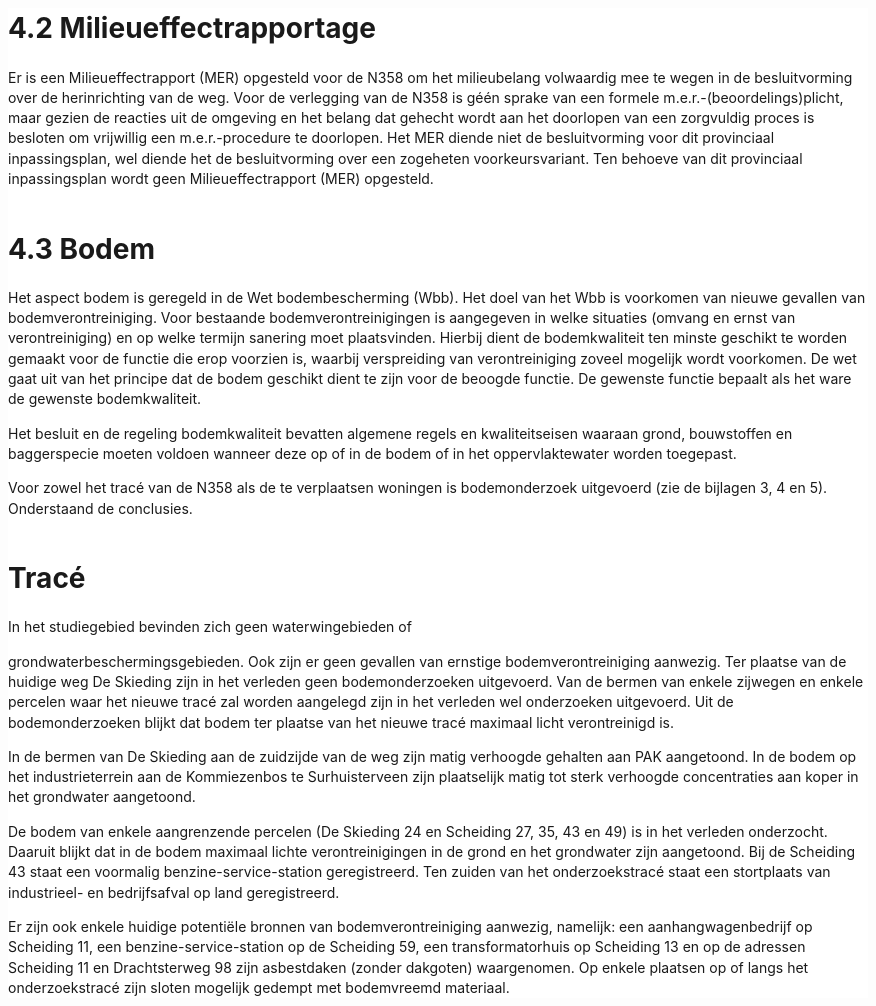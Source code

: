 # <span id="page-26-2"></span>**4.2 Milieueffectrapportage**

Er is een Milieueffectrapport (MER) opgesteld voor de N358 om het milieubelang volwaardig mee te wegen in de besluitvorming over de herinrichting van de weg. Voor de verlegging van de N358 is géén sprake van een formele m.e.r.-(beoordelings)plicht, maar gezien de reacties uit de omgeving en het belang dat gehecht wordt aan het doorlopen van een zorgvuldig proces is besloten om vrijwillig een m.e.r.-procedure te doorlopen. Het MER diende niet de besluitvorming voor dit provinciaal inpassingsplan, wel diende het de besluitvorming over een zogeheten voorkeursvariant. Ten behoeve van dit provinciaal inpassingsplan wordt geen Milieueffectrapport (MER) opgesteld.

# <span id="page-26-3"></span>**4.3 Bodem**

Het aspect bodem is geregeld in de Wet bodembescherming (Wbb). Het doel van het Wbb is voorkomen van nieuwe gevallen van bodemverontreiniging. Voor bestaande bodemverontreinigingen is aangegeven in welke situaties (omvang en ernst van verontreiniging) en op welke termijn sanering moet plaatsvinden. Hierbij dient de bodemkwaliteit ten minste geschikt te worden gemaakt voor de functie die erop voorzien is, waarbij verspreiding van verontreiniging zoveel mogelijk wordt voorkomen. De wet gaat uit van het principe dat de bodem geschikt dient te zijn voor de beoogde functie. De gewenste functie bepaalt als het ware de gewenste bodemkwaliteit.

Het besluit en de regeling bodemkwaliteit bevatten algemene regels en kwaliteitseisen waaraan grond, bouwstoffen en baggerspecie moeten voldoen wanneer deze op of in de bodem of in het oppervlaktewater worden toegepast.

Voor zowel het tracé van de N358 als de te verplaatsen woningen is bodemonderzoek uitgevoerd (zie de bijlagen 3, 4 en 5). Onderstaand de conclusies.

# Tracé

In het studiegebied bevinden zich geen waterwingebieden of

grondwaterbeschermingsgebieden. Ook zijn er geen gevallen van ernstige bodemverontreiniging aanwezig. Ter plaatse van de huidige weg De Skieding zijn in het verleden geen bodemonderzoeken uitgevoerd. Van de bermen van enkele zijwegen en enkele percelen waar het nieuwe tracé zal worden aangelegd zijn in het verleden wel onderzoeken uitgevoerd. Uit de bodemonderzoeken blijkt dat bodem ter plaatse van het nieuwe tracé maximaal licht verontreinigd is.

In de bermen van De Skieding aan de zuidzijde van de weg zijn matig verhoogde gehalten aan PAK aangetoond. In de bodem op het industrieterrein aan de Kommiezenbos te Surhuisterveen zijn plaatselijk matig tot sterk verhoogde concentraties aan koper in het grondwater aangetoond.

De bodem van enkele aangrenzende percelen (De Skieding 24 en Scheiding 27, 35, 43 en 49) is in het verleden onderzocht. Daaruit blijkt dat in de bodem maximaal lichte verontreinigingen in de grond en het grondwater zijn aangetoond. Bij de Scheiding 43 staat een voormalig benzine-service-station geregistreerd. Ten zuiden van het onderzoekstracé staat een stortplaats van industrieel- en bedrijfsafval op land geregistreerd.

Er zijn ook enkele huidige potentiële bronnen van bodemverontreiniging aanwezig, namelijk: een aanhangwagenbedrijf op Scheiding 11, een benzine-service-station op de Scheiding 59, een transformatorhuis op Scheiding 13 en op de adressen Scheiding 11 en Drachtsterweg 98 zijn asbestdaken (zonder dakgoten) waargenomen. Op enkele plaatsen op of langs het onderzoekstracé zijn sloten mogelijk gedempt met bodemvreemd materiaal.
